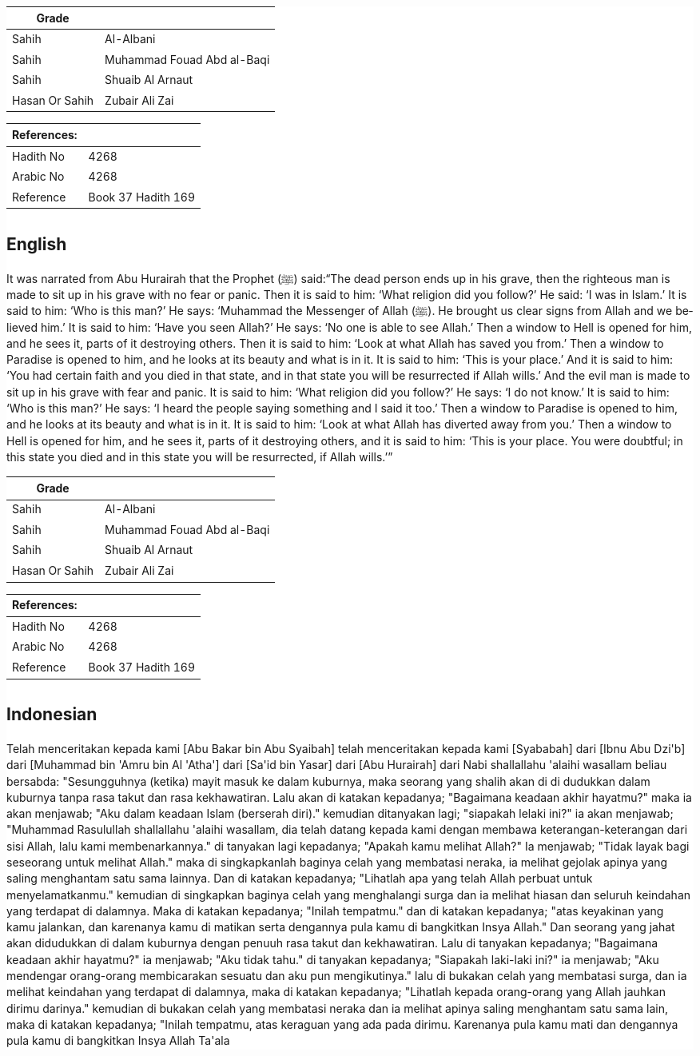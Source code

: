 <div style={{backgroundColor:'#f8f9fa',padding:20, marginBottom: 10}}><table> <thead> <tr> <th>Grade</th> <th></th> </tr> </thead> <tbody> <tr><td>Sahih</td><td>Al-Albani</td></tr><tr><td>Sahih</td><td>Muhammad Fouad Abd al-Baqi</td></tr><tr><td>Sahih</td><td>Shuaib Al Arnaut</td></tr><tr><td>Hasan Or Sahih</td><td>Zubair Ali Zai</td></tr></tbody></table><table> <thead> <tr> <th>References:</th> <th></th> </tr> </thead> <tbody><tr><td>Hadith No</td><td>4268</td></tr><tr><td>Arabic No</td><td>4268</td></tr><tr><td>Reference</td><td>Book 37 Hadith 169</td></tr></tbody></table></div>

## English


<div dir="ltr" lang="en" style={{fontSize:'larger',backgroundColor:'#f8f9fa',padding:20}}>
It was narrated from Abu Hurairah that the Prophet (ﷺ) said:“The dead person ends up in his grave, then the righteous man is made to sit up in his grave with no fear or panic. Then it is said to him: ‘What religion did you follow?’ He said: ‘I was in Islam.’ It is said to him: ‘Who is this man?’ He says: ‘Muhammad the Messenger of Allah (ﷺ). He brought us clear signs from Allah and we believed him.’ It is said to him: ‘Have you seen Allah?’ He says: ‘No one is able to see Allah.’ Then a window to Hell is opened for him, and he sees it, parts of it destroying others. Then it is said to him: ‘Look at what Allah has saved you from.’ Then a window to Paradise is opened to him, and he looks at its beauty and what is in it. It is said to him: ‘This is your place.’ And it is said to him: ‘You had certain faith and you died in that state, and in that state you will be resurrected if Allah wills.’ And the evil man is made to sit up in his grave with fear and panic. It is said to him: ‘What religion did you follow?’ He says: ‘I do not know.’ It is said to him: ‘Who is this man?’ He says: ‘I heard the people saying something and I said it too.’ Then a window to Paradise is opened to him, and he looks at its beauty and what is in it. It is said to him: ‘Look at what Allah has diverted away from you.’ Then a window to Hell is opened for him, and he sees it, parts of it destroying others, and it is said to him: ‘This is your place. You were doubtful; in this state you died and in this state you will be resurrected, if Allah wills.’”
</div>
<div style={{backgroundColor:'#f8f9fa',padding:20, marginBottom: 10}}><table> <thead> <tr> <th>Grade</th> <th></th> </tr> </thead> <tbody> <tr><td>Sahih</td><td>Al-Albani</td></tr><tr><td>Sahih</td><td>Muhammad Fouad Abd al-Baqi</td></tr><tr><td>Sahih</td><td>Shuaib Al Arnaut</td></tr><tr><td>Hasan Or Sahih</td><td>Zubair Ali Zai</td></tr></tbody></table><table> <thead> <tr> <th>References:</th> <th></th> </tr> </thead> <tbody><tr><td>Hadith No</td><td>4268</td></tr><tr><td>Arabic No</td><td>4268</td></tr><tr><td>Reference</td><td>Book 37 Hadith 169</td></tr></tbody></table></div>

## Indonesian


<div dir="ltr" lang="id" style={{fontSize:'larger',backgroundColor:'#f8f9fa',padding:20}}>
Telah menceritakan kepada kami [Abu Bakar bin Abu Syaibah] telah menceritakan kepada kami [Syababah] dari [Ibnu Abu Dzi'b] dari [Muhammad bin 'Amru bin Al 'Atha'] dari [Sa'id bin Yasar] dari [Abu Hurairah] dari Nabi shallallahu 'alaihi wasallam beliau bersabda: "Sesungguhnya (ketika) mayit masuk ke dalam kuburnya, maka seorang yang shalih akan di di dudukkan dalam kuburnya tanpa rasa takut dan rasa kekhawatiran. Lalu akan di katakan kepadanya; "Bagaimana keadaan akhir hayatmu?" maka ia akan menjawab; "Aku dalam keadaan Islam (berserah diri)." kemudian ditanyakan lagi; "siapakah lelaki ini?" ia akan menjawab; "Muhammad Rasulullah shallallahu 'alaihi wasallam, dia telah datang kepada kami dengan membawa keterangan-keterangan dari sisi Allah, lalu kami membenarkannya." di tanyakan lagi kepadanya; "Apakah kamu melihat Allah?" Ia menjawab; "Tidak layak bagi seseorang untuk melihat Allah." maka di singkapkanlah baginya celah yang membatasi neraka, ia melihat gejolak apinya yang saling menghantam satu sama lainnya. Dan di katakan kepadanya; "Lihatlah apa yang telah Allah perbuat untuk menyelamatkanmu." kemudian di singkapkan baginya celah yang menghalangi surga dan ia melihat hiasan dan seluruh keindahan yang terdapat di dalamnya. Maka di katakan kepadanya; "Inilah tempatmu." dan di katakan kepadanya; "atas keyakinan yang kamu jalankan, dan karenanya kamu di matikan serta dengannya pula kamu di bangkitkan Insya Allah." Dan seorang yang jahat akan didudukkan di dalam kuburnya dengan penuuh rasa takut dan kekhawatiran. Lalu di tanyakan kepadanya; "Bagaimana keadaan akhir hayatmu?" ia menjawab; "Aku tidak tahu." di tanyakan kepadanya; "Siapakah laki-laki ini?" ia menjawab; "Aku mendengar orang-orang membicarakan sesuatu dan aku pun mengikutinya." lalu di bukakan celah yang membatasi surga, dan ia melihat keindahan yang terdapat di dalamnya, maka di katakan kepadanya; "Lihatlah kepada orang-orang yang Allah jauhkan dirimu darinya." kemudian di bukakan celah yang membatasi neraka dan ia melihat apinya saling menghantam satu sama lain, maka di katakan kepadanya; "Inilah tempatmu, atas keraguan yang ada pada dirimu. Karenanya pula kamu mati dan dengannya pula kamu di bangkitkan Insya Allah Ta'ala
</div>